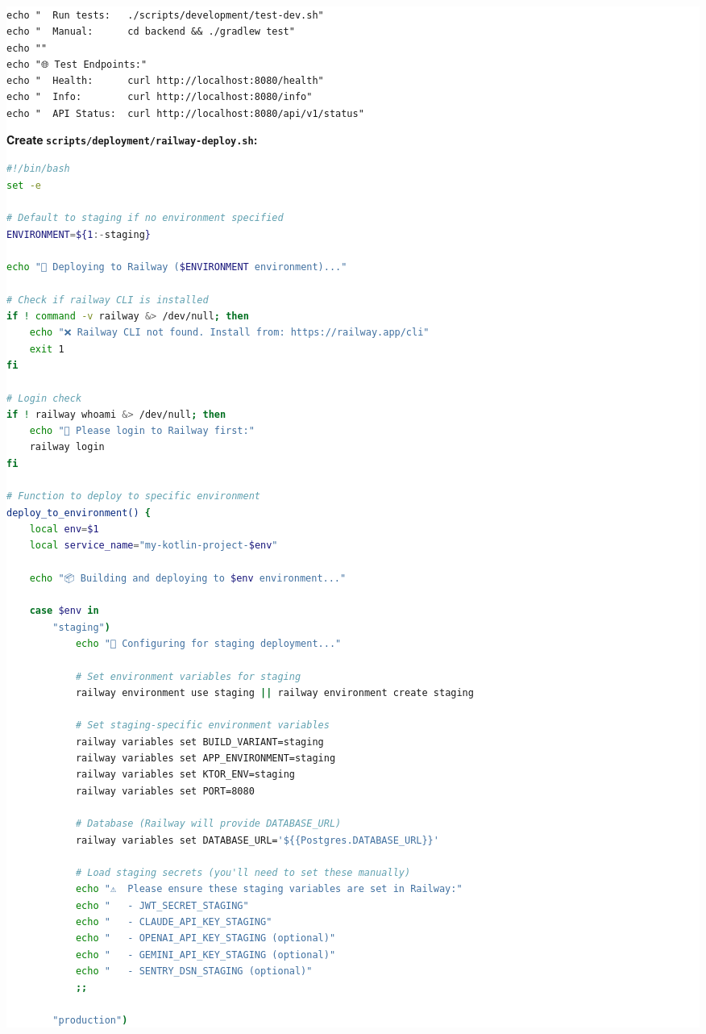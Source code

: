 ```hocon
echo "  Run tests:   ./scripts/development/test-dev.sh"
echo "  Manual:      cd backend && ./gradlew test"
echo ""
echo "🌐 Test Endpoints:"
echo "  Health:      curl http://localhost:8080/health"
echo "  Info:        curl http://localhost:8080/info"
echo "  API Status:  curl http://localhost:8080/api/v1/status"
```

**Create `scripts/deployment/railway-deploy.sh`:**
```bash
#!/bin/bash
set -e

# Default to staging if no environment specified
ENVIRONMENT=${1:-staging}

echo "🚀 Deploying to Railway ($ENVIRONMENT environment)..."

# Check if railway CLI is installed
if ! command -v railway &> /dev/null; then
    echo "❌ Railway CLI not found. Install from: https://railway.app/cli"
    exit 1
fi

# Login check
if ! railway whoami &> /dev/null; then
    echo "🔐 Please login to Railway first:"
    railway login
fi

# Function to deploy to specific environment
deploy_to_environment() {
    local env=$1
    local service_name="my-kotlin-project-$env"
    
    echo "📦 Building and deploying to $env environment..."
    
    case $env in
        "staging")
            echo "🔧 Configuring for staging deployment..."
            
            # Set environment variables for staging
            railway environment use staging || railway environment create staging
            
            # Set staging-specific environment variables
            railway variables set BUILD_VARIANT=staging
            railway variables set APP_ENVIRONMENT=staging
            railway variables set KTOR_ENV=staging
            railway variables set PORT=8080
            
            # Database (Railway will provide DATABASE_URL)
            railway variables set DATABASE_URL='${{Postgres.DATABASE_URL}}'
            
            # Load staging secrets (you'll need to set these manually)
            echo "⚠️  Please ensure these staging variables are set in Railway:"
            echo "   - JWT_SECRET_STAGING"
            echo "   - CLAUDE_API_KEY_STAGING"
            echo "   - OPENAI_API_KEY_STAGING (optional)"
            echo "   - GEMINI_API_KEY_STAGING (optional)"
            echo "   - SENTRY_DSN_STAGING (optional)"
            ;;
            
        "production")
```